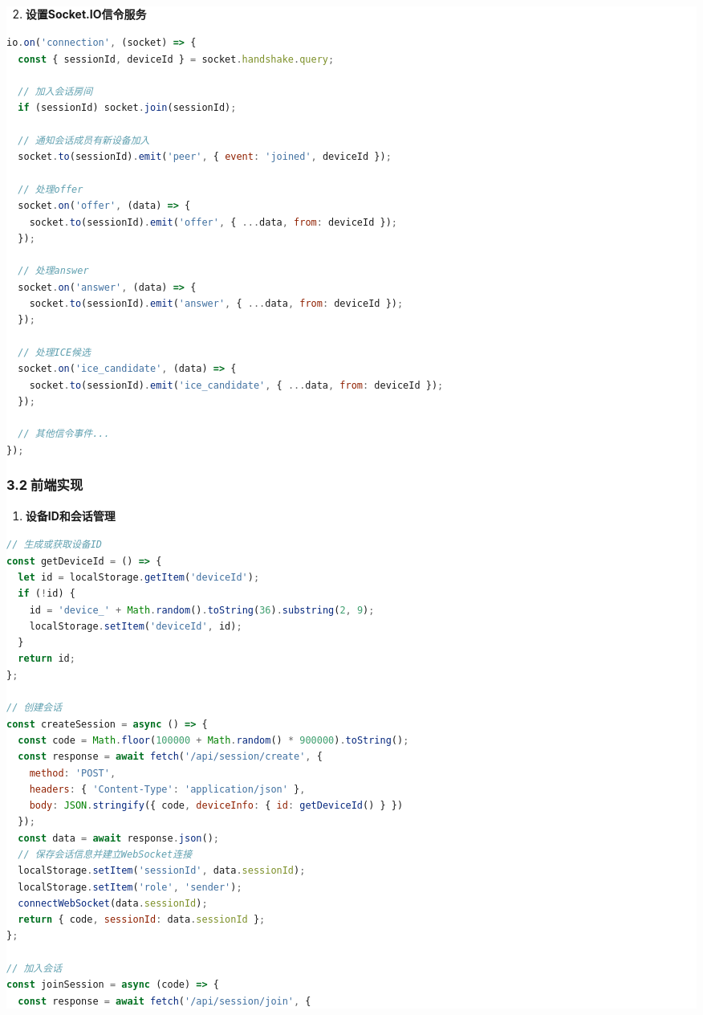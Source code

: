 2. **设置Socket.IO信令服务**

```javascript
io.on('connection', (socket) => {
  const { sessionId, deviceId } = socket.handshake.query;
  
  // 加入会话房间
  if (sessionId) socket.join(sessionId);
  
  // 通知会话成员有新设备加入
  socket.to(sessionId).emit('peer', { event: 'joined', deviceId });
  
  // 处理offer
  socket.on('offer', (data) => {
    socket.to(sessionId).emit('offer', { ...data, from: deviceId });
  });
  
  // 处理answer
  socket.on('answer', (data) => {
    socket.to(sessionId).emit('answer', { ...data, from: deviceId });
  });
  
  // 处理ICE候选
  socket.on('ice_candidate', (data) => {
    socket.to(sessionId).emit('ice_candidate', { ...data, from: deviceId });
  });
  
  // 其他信令事件...
});
```

### 3.2 前端实现

1. **设备ID和会话管理**

```javascript
// 生成或获取设备ID
const getDeviceId = () => {
  let id = localStorage.getItem('deviceId');
  if (!id) {
    id = 'device_' + Math.random().toString(36).substring(2, 9);
    localStorage.setItem('deviceId', id);
  }
  return id;
};

// 创建会话
const createSession = async () => {
  const code = Math.floor(100000 + Math.random() * 900000).toString();
  const response = await fetch('/api/session/create', {
    method: 'POST',
    headers: { 'Content-Type': 'application/json' },
    body: JSON.stringify({ code, deviceInfo: { id: getDeviceId() } })
  });
  const data = await response.json();
  // 保存会话信息并建立WebSocket连接
  localStorage.setItem('sessionId', data.sessionId);
  localStorage.setItem('role', 'sender');
  connectWebSocket(data.sessionId);
  return { code, sessionId: data.sessionId };
};

// 加入会话
const joinSession = async (code) => {
  const response = await fetch('/api/session/join', {
```